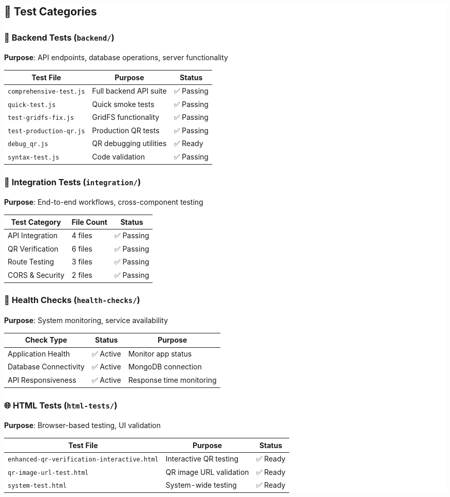 ## 🎯 Test Categories

### 🔧 **Backend Tests** (`backend/`)
**Purpose**: API endpoints, database operations, server functionality

| Test File | Purpose | Status |
|-----------|---------|---------|
| `comprehensive-test.js` | Full backend API suite | ✅ Passing |
| `quick-test.js` | Quick smoke tests | ✅ Passing |
| `test-gridfs-fix.js` | GridFS functionality | ✅ Passing |
| `test-production-qr.js` | Production QR tests | ✅ Passing |
| `debug_qr.js` | QR debugging utilities | ✅ Ready |
| `syntax-test.js` | Code validation | ✅ Passing |

### 🔗 **Integration Tests** (`integration/`)
**Purpose**: End-to-end workflows, cross-component testing

| Test Category | File Count | Status |
|---------------|------------|---------|
| API Integration | 4 files | ✅ Passing |
| QR Verification | 6 files | ✅ Passing |
| Route Testing | 3 files | ✅ Passing |
| CORS & Security | 2 files | ✅ Passing |

### 🏥 **Health Checks** (`health-checks/`)
**Purpose**: System monitoring, service availability

| Check Type | Status | Purpose |
|------------|---------|---------|
| Application Health | ✅ Active | Monitor app status |
| Database Connectivity | ✅ Active | MongoDB connection |
| API Responsiveness | ✅ Active | Response time monitoring |

### 🌐 **HTML Tests** (`html-tests/`)
**Purpose**: Browser-based testing, UI validation

| Test File | Purpose | Status |
|-----------|---------|---------|
| `enhanced-qr-verification-interactive.html` | Interactive QR testing | ✅ Ready |
| `qr-image-url-test.html` | QR image URL validation | ✅ Ready |
| `system-test.html` | System-wide testing | ✅ Ready |
